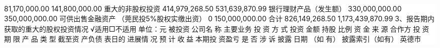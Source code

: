 81,170,000.00
141,800,000.00
重大的非股权投资
414,979,268.50
531,639,870.99
银行理财产品（发生额）
330,000,000.00
350,000,000.00
可供出售金融资产
（莞民投5%股权实缴出资）
0
150,000,000.00
合计
826,149,268.50
1,173,439,870.99
3、报告期内获取的重大的股权投资情况
√适用□不适用
单位：元
被投资
公司名
称
主要业务
投
资
方
式
投资
金额
持股
比例
资
金
来
源
合作方
投
资
期
限
产
品
类
型
截至资
产负债
表日的
进展情
况
预
计
收
益
本期投
资盈亏
是
否
涉
诉
披露
日期
（如
有）
披露索引（如有）
英德市